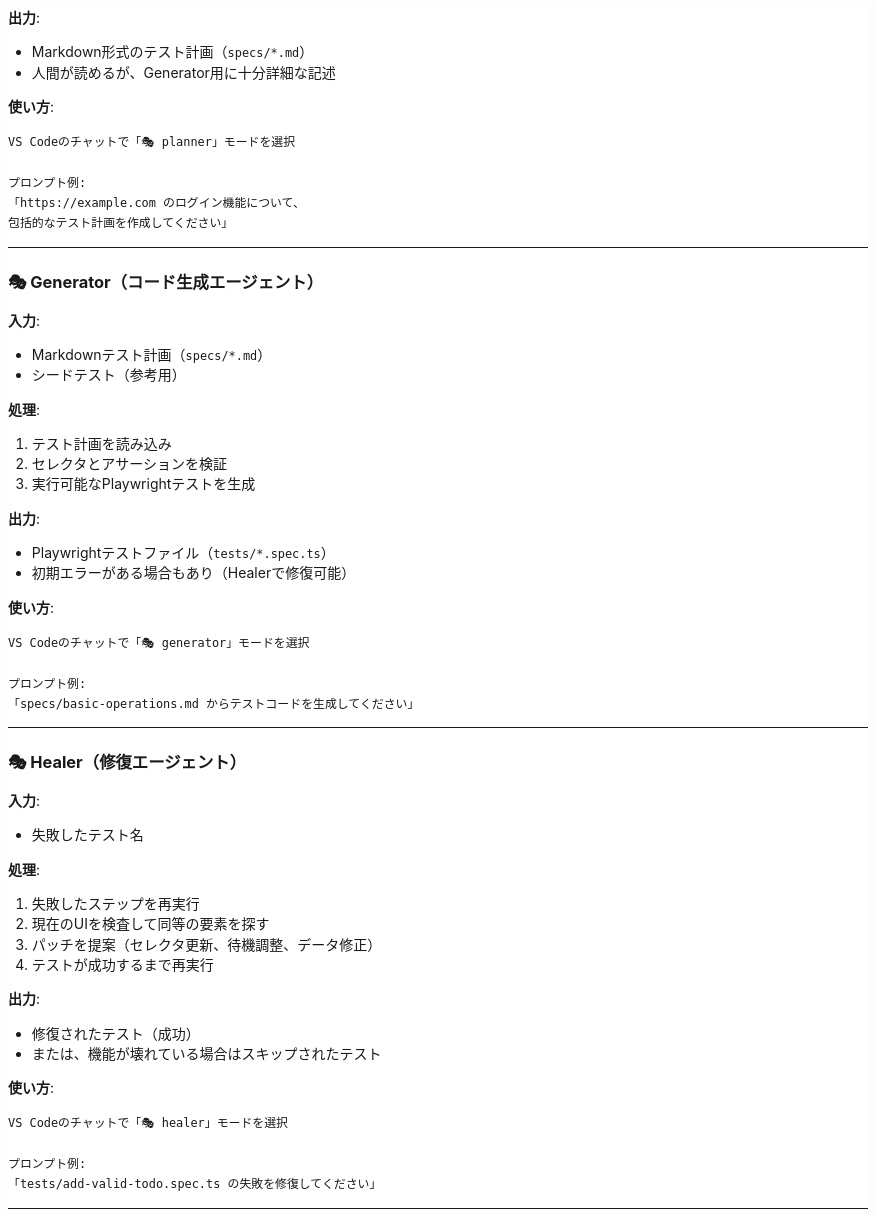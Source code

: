 **出力**:
- Markdown形式のテスト計画（`specs/*.md`）
- 人間が読めるが、Generator用に十分詳細な記述

**使い方**:
```
VS Codeのチャットで「🎭 planner」モードを選択

プロンプト例:
「https://example.com のログイン機能について、
包括的なテスト計画を作成してください」
```

---

### 🎭 Generator（コード生成エージェント）

**入力**:
- Markdownテスト計画（`specs/*.md`）
- シードテスト（参考用）

**処理**:
1. テスト計画を読み込み
2. セレクタとアサーションを検証
3. 実行可能なPlaywrightテストを生成

**出力**:
- Playwrightテストファイル（`tests/*.spec.ts`）
- 初期エラーがある場合もあり（Healerで修復可能）

**使い方**:
```
VS Codeのチャットで「🎭 generator」モードを選択

プロンプト例:
「specs/basic-operations.md からテストコードを生成してください」
```

---

### 🎭 Healer（修復エージェント）

**入力**:
- 失敗したテスト名

**処理**:
1. 失敗したステップを再実行
2. 現在のUIを検査して同等の要素を探す
3. パッチを提案（セレクタ更新、待機調整、データ修正）
4. テストが成功するまで再実行

**出力**:
- 修復されたテスト（成功）
- または、機能が壊れている場合はスキップされたテスト

**使い方**:
```
VS Codeのチャットで「🎭 healer」モードを選択

プロンプト例:
「tests/add-valid-todo.spec.ts の失敗を修復してください」
```

---